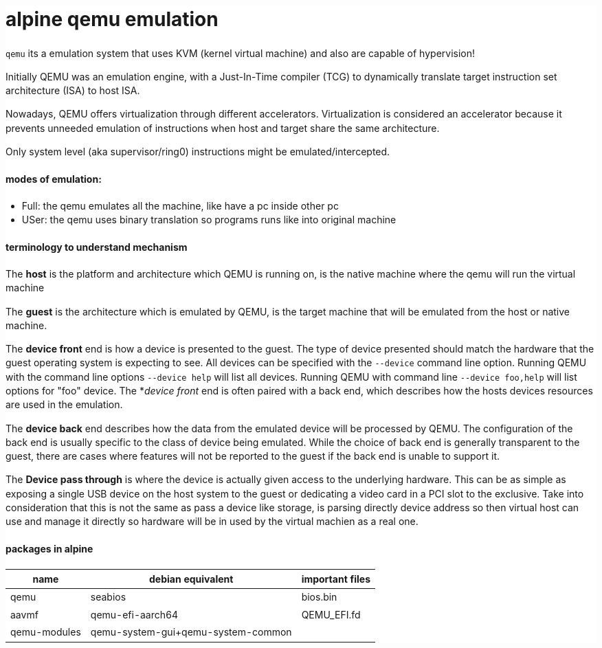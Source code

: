 # alpine qemu emulation

`qemu` its a emulation system that uses KVM (kernel virtual machine) and also are capable of hypervision!

Initially QEMU was an emulation engine, with a Just-In-Time compiler (TCG) 
to dynamically translate target instruction set architecture (ISA) to host ISA.

Nowadays, QEMU offers virtualization through different accelerators. 
Virtualization is considered an accelerator because it prevents unneeded 
emulation of instructions when host and target share the same architecture. 

Only system level (aka supervisor/ring0) instructions might be emulated/intercepted.

#### modes of emulation:

* Full: the qemu emulates all the machine, like have a pc inside other pc
* USer: the qemu uses binary translation so programs runs like into original machine

#### terminology to understand mechanism

The **host** is the platform and architecture which QEMU is running on, is the native 
machine where the qemu will run the virtual machine

The **guest** is the architecture which is emulated by QEMU, is the target machine 
that will be emulated from the host or native machine.

The **device front** end is how a device is presented to the guest. The type of 
device presented should match the hardware that the guest operating system is 
expecting to see. All devices can be specified with the `--device` command line option. 
Running QEMU with the command line options `--device help` will list all devices.
Running QEMU with command line `--device foo,help` will list options for "foo" device.
The **device front* end is often paired with a back end, which describes how the 
hosts devices resources are used in the emulation.

The **device back** end describes how the data from the emulated device will be 
processed by QEMU. The configuration of the back end is usually specific to the 
class of device being emulated.
While the choice of back end is generally transparent to the guest, there are 
cases where features will not be reported to the guest if the back end is unable 
to support it.

The **Device pass through** is where the device is actually given access to the 
underlying hardware. This can be as simple as exposing a single USB device on the 
host system to the guest or dedicating a video card in a PCI slot to the exclusive.
Take into consideration that this is not the same as pass a device like storage, 
is parsing directly device address so then virtual host can use and manage it 
directly so hardware will be in used by the virtual machien as a real one.

#### packages in alpine

| name         | debian equivalent |  important files |
| -------------| -------------- | ----------|
| qemu         | seabios           | bios.bin |
| aavmf        | qemu-efi-aarch64  | QEMU_EFI.fd |
| qemu-modules | qemu-system-gui+qemu-system-common |  |
